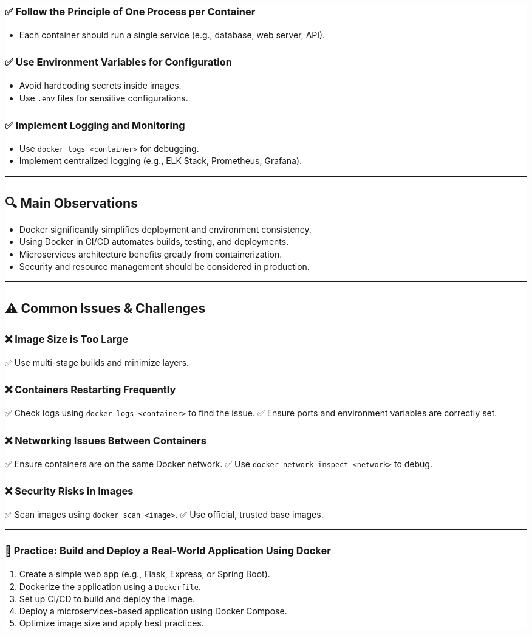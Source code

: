 ### ✅ **Follow the Principle of One Process per Container**
- Each container should run a single service (e.g., database, web server, API).

### ✅ **Use Environment Variables for Configuration**
- Avoid hardcoding secrets inside images.
- Use `.env` files for sensitive configurations.

### ✅ **Implement Logging and Monitoring**
- Use `docker logs <container>` for debugging.
- Implement centralized logging (e.g., ELK Stack, Prometheus, Grafana).

---

## 🔍 **Main Observations**
- Docker significantly simplifies deployment and environment consistency.
- Using Docker in CI/CD automates builds, testing, and deployments.
- Microservices architecture benefits greatly from containerization.
- Security and resource management should be considered in production.

---

## ⚠️ **Common Issues & Challenges**

### ❌ **Image Size is Too Large**
✅ Use multi-stage builds and minimize layers.

### ❌ **Containers Restarting Frequently**
✅ Check logs using `docker logs <container>` to find the issue.
✅ Ensure ports and environment variables are correctly set.

### ❌ **Networking Issues Between Containers**
✅ Ensure containers are on the same Docker network.
✅ Use `docker network inspect <network>` to debug.

### ❌ **Security Risks in Images**
✅ Scan images using `docker scan <image>`.
✅ Use official, trusted base images.

---

### 🏁 **Practice: Build and Deploy a Real-World Application Using Docker**

1. Create a simple web app (e.g., Flask, Express, or Spring Boot).
2. Dockerize the application using a `Dockerfile`.
3. Set up CI/CD to build and deploy the image.
4. Deploy a microservices-based application using Docker Compose.
5. Optimize image size and apply best practices.

